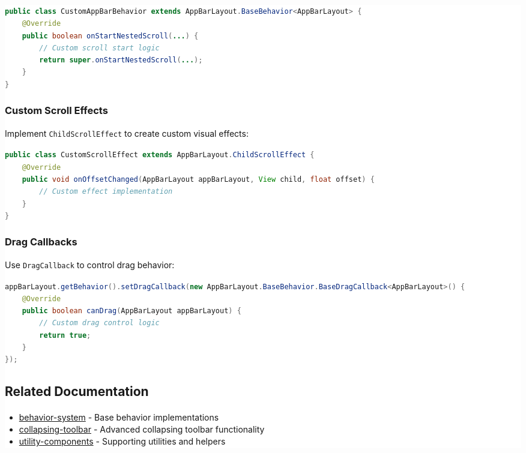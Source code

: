```java
public class CustomAppBarBehavior extends AppBarLayout.BaseBehavior<AppBarLayout> {
    @Override
    public boolean onStartNestedScroll(...) {
        // Custom scroll start logic
        return super.onStartNestedScroll(...);
    }
}
```

### Custom Scroll Effects
Implement `ChildScrollEffect` to create custom visual effects:

```java
public class CustomScrollEffect extends AppBarLayout.ChildScrollEffect {
    @Override
    public void onOffsetChanged(AppBarLayout appBarLayout, View child, float offset) {
        // Custom effect implementation
    }
}
```

### Drag Callbacks
Use `DragCallback` to control drag behavior:

```java
appBarLayout.getBehavior().setDragCallback(new AppBarLayout.BaseBehavior.BaseDragCallback<AppBarLayout>() {
    @Override
    public boolean canDrag(AppBarLayout appBarLayout) {
        // Custom drag control logic
        return true;
    }
});
```

## Related Documentation
- [behavior-system](behavior-system.md) - Base behavior implementations
- [collapsing-toolbar](collapsing-toolbar.md) - Advanced collapsing toolbar functionality
- [utility-components](utility-components.md) - Supporting utilities and helpers